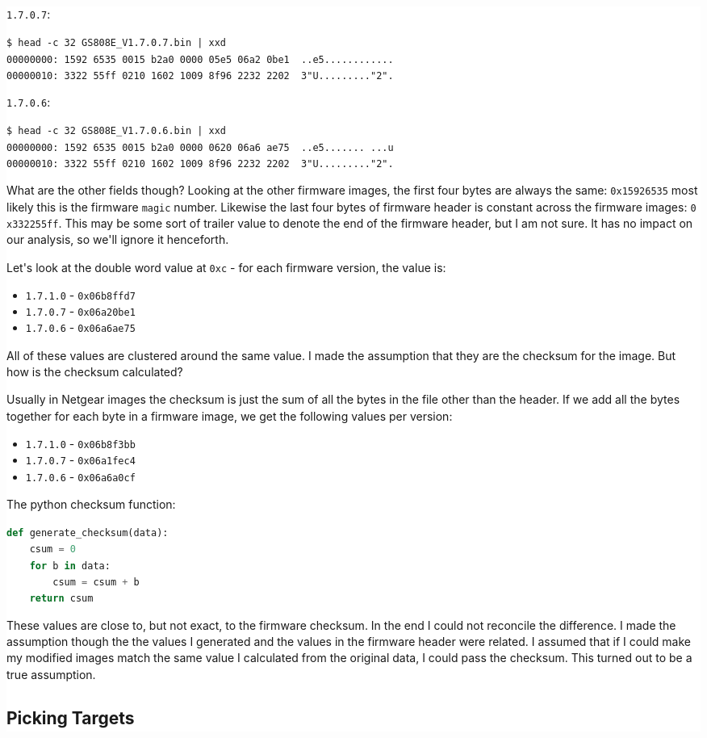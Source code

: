 `1.7.0.7`: 

```
$ head -c 32 GS808E_V1.7.0.7.bin | xxd
00000000: 1592 6535 0015 b2a0 0000 05e5 06a2 0be1  ..e5............
00000010: 3322 55ff 0210 1602 1009 8f96 2232 2202  3"U........."2".
```

`1.7.0.6`:

```
$ head -c 32 GS808E_V1.7.0.6.bin | xxd
00000000: 1592 6535 0015 b2a0 0000 0620 06a6 ae75  ..e5....... ...u
00000010: 3322 55ff 0210 1602 1009 8f96 2232 2202  3"U........."2".
```

What are the other fields though? Looking at the other firmware images, the first four bytes are always the same: `0x15926535` most likely this is the firmware `magic` number.  Likewise the last four bytes of firmware header is constant across the firmware images: `0x332255ff`.  This may be some sort of trailer value to denote the end of the firmware header, but I am not sure.  It has no impact on our analysis, so we'll ignore it henceforth.

Let's look at the double word value at `0xc` - for each firmware version, the value is:

* `1.7.1.0` - `0x06b8ffd7`
* `1.7.0.7` - `0x06a20be1`
* `1.7.0.6` - `0x06a6ae75`

All of these values are clustered around the same value.  I made the assumption that they are the checksum for the image. But how is the checksum calculated?

Usually in Netgear images the checksum is just the sum of all the bytes in the file other than the header.  If we add all the bytes together for each byte in a firmware image, we get the following values per version:

* `1.7.1.0` - `0x06b8f3bb`
* `1.7.0.7` - `0x06a1fec4`
* `1.7.0.6` - `0x06a6a0cf`

The python checksum function:

```python
def generate_checksum(data):
    csum = 0
    for b in data:
        csum = csum + b
    return csum
```

These values are close to, but not exact, to the firmware checksum. In the end I could not reconcile the difference.  I made the assumption though the the values I generated and the values in the firmware header were related.  I assumed that if I could make my modified images match the same value I calculated from the original data, I could pass the checksum.  This turned out to be a true assumption.

## Picking Targets
